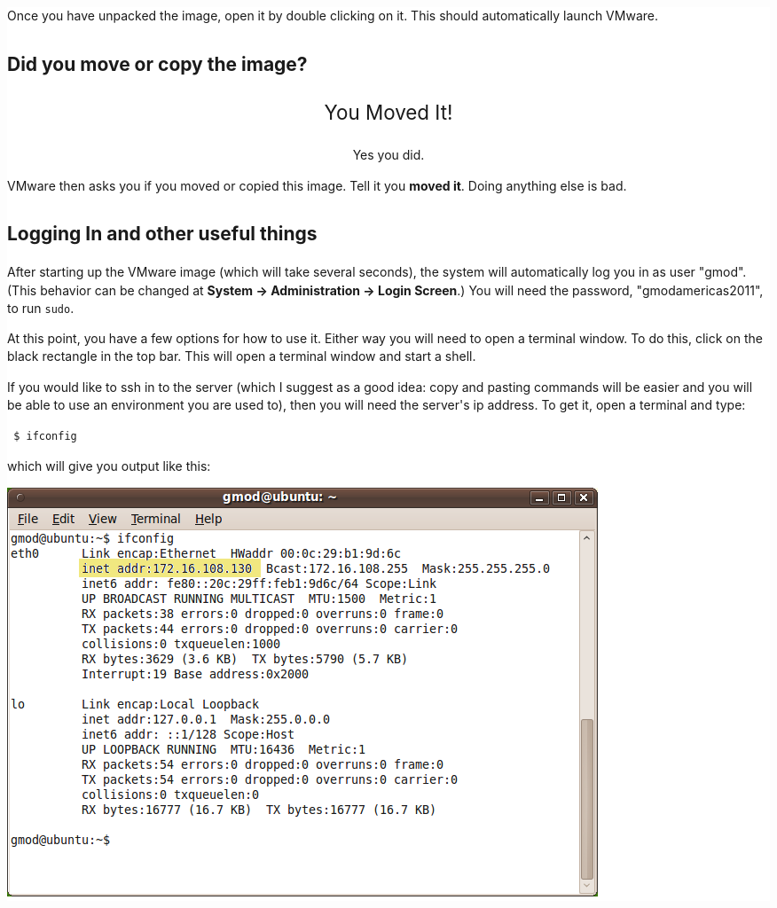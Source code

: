 Once you have unpacked the image, open it by double clicking on it. This
should automatically launch VMware.

  

## <span id="Did_you_move_or_copy_the_image.3F" class="mw-headline">Did you move or copy the image?</span>

<div class="emphasisbox" style="text-align: center">

<div style="font-size: 160%">

You Moved It!

</div>

Yes you did.

</div>

VMware then asks you if you moved or copied this image. Tell it you
**moved it**. Doing anything else is bad.

  

## <span id="Logging_In_and_other_useful_things" class="mw-headline">Logging In and other useful things</span>

After starting up the VMware image (which will take several seconds),
the system will automatically log you in as user "gmod". (This behavior
can be changed at **System → Administration → Login Screen**.) You will
need the password, "gmodamericas2011", to run `sudo`.

At this point, you have a few options for how to use it. Either way you
will need to open a terminal window. To do this, click on the black
rectangle in the top bar. This will open a terminal window and start a
shell.

If you would like to ssh in to the server (which I suggest as a good
idea: copy and pasting commands will be easier and you will be able to
use an environment you are used to), then you will need the server's ip
address. To get it, open a terminal and type:

     $ ifconfig

which will give you output like this:

<div class="center">

<div class="floatnone">

<a href="File:Ifconfig.png" class="image"><img
src="../mediawiki/images/1/16/Ifconfig.png" width="666" height="461"
alt="Ifconfig.png" /></a>

</div>

</div>
